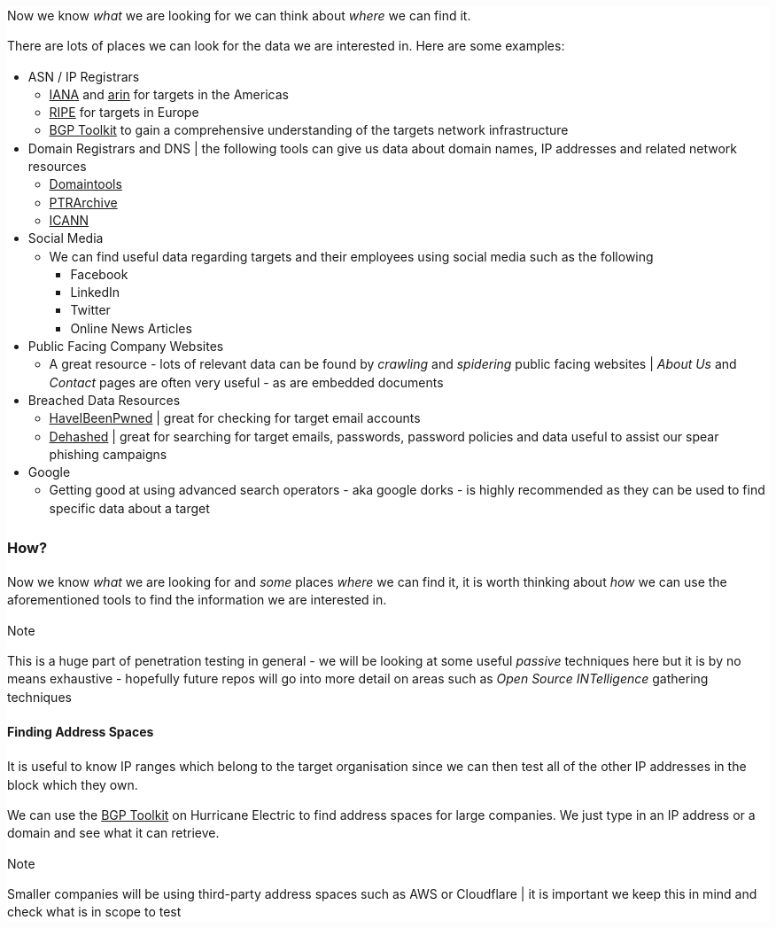 Now we know *what* we are looking for we can think about *where* we can find it.

There are lots of places we can look for the data we are interested in. Here are some examples:

- ASN / IP Registrars
    - [IANA](https://www.iana.org) and [arin](https://www.arin.net) for targets in the Americas
    - [RIPE](https://www.ripe.net) for targets in Europe
    - [BGP Toolkit](https://bgp.he.net) to gain a comprehensive understanding of the targets network infrastructure
- Domain Registrars and DNS | the following tools can give us data about domain names, IP addresses and related network resources
    - [Domaintools](https://www.domaintools.net)
    - [PTRArchive](https://ptrarchive.com)
    - [ICANN](https://lookup.icann.org/lookup)
- Social Media
    - We can find useful data regarding targets and their employees using social media such as the following
        - Facebook
        - LinkedIn
        - Twitter
        - Online News Articles
- Public Facing Company Websites
    - A great resource - lots of relevant data can be found by *crawling* and *spidering* public facing websites | *About Us* and *Contact* pages are often very useful - as are embedded documents
- Breached Data Resources
    - [HaveIBeenPwned](https://haveibeenpwned.com) | great for checking for target email accounts
    - [Dehashed](https://www.dehashed.com) | great for searching for target emails, passwords, password policies and data useful to assist our spear phishing campaigns
- Google
    - Getting good at using advanced search operators - aka google dorks - is highly recommended as they can be used to find specific data about a target

### How?

Now we know *what* we are looking for and *some* places *where* we can find it, it is worth thinking about *how* we can use the aforementioned tools to find the information we are interested in.

>[!NOTE]
>This is a huge part of penetration testing in general - we will be looking at some useful *passive* techniques here but it is by no means exhaustive - hopefully future repos will go into more detail on areas such as *Open Source INTelligence* gathering techniques

#### Finding Address Spaces

It is useful to know IP ranges which belong to the target organisation since we can then test all of the other IP addresses in the block which they own.

We can use the [BGP Toolkit](https://www.he.net/) on Hurricane Electric to find address spaces for large companies. We just type in an IP address or a domain and see what it can retrieve.

>[!NOTE]
>Smaller companies will be using third-party address spaces such as AWS or Cloudflare | it is important we keep this in mind and check what is in scope to test
